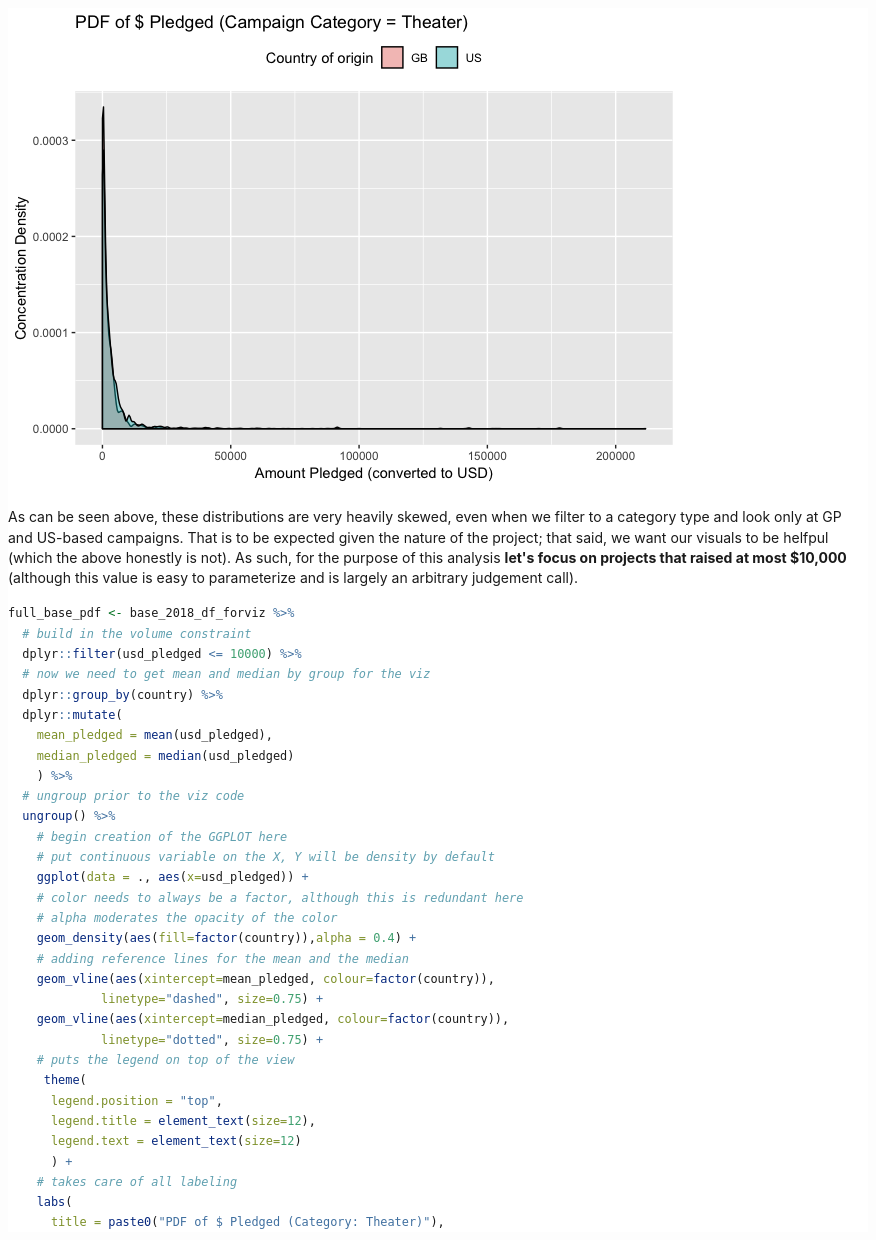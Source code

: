 ![](ks_test_files/figure-markdown_github/unnamed-chunk-16-1.png)

As can be seen above, these distributions are very heavily skewed, even when we filter to a category type and look only at GP and US-based campaigns. That is to be expected given the nature of the project; that said, we want our visuals to be helfpul (which the above honestly is not). As such, for the purpose of this analysis **let's focus on projects that raised at most $10,000** (although this value is easy to parameterize and is largely an arbitrary judgement call).

``` r
full_base_pdf <- base_2018_df_forviz %>%
  # build in the volume constraint
  dplyr::filter(usd_pledged <= 10000) %>%
  # now we need to get mean and median by group for the viz 
  dplyr::group_by(country) %>%
  dplyr::mutate(
    mean_pledged = mean(usd_pledged),
    median_pledged = median(usd_pledged)
    ) %>%
  # ungroup prior to the viz code
  ungroup() %>%
    # begin creation of the GGPLOT here
    # put continuous variable on the X, Y will be density by default
    ggplot(data = ., aes(x=usd_pledged)) +
    # color needs to always be a factor, although this is redundant here
    # alpha moderates the opacity of the color
    geom_density(aes(fill=factor(country)),alpha = 0.4) +
    # adding reference lines for the mean and the median
    geom_vline(aes(xintercept=mean_pledged, colour=factor(country)),
             linetype="dashed", size=0.75) +
    geom_vline(aes(xintercept=median_pledged, colour=factor(country)),
             linetype="dotted", size=0.75) +
    # puts the legend on top of the view
     theme(
      legend.position = "top",
      legend.title = element_text(size=12),
      legend.text = element_text(size=12)
      ) +
    # takes care of all labeling
    labs(
      title = paste0("PDF of $ Pledged (Category: Theater)"),
```